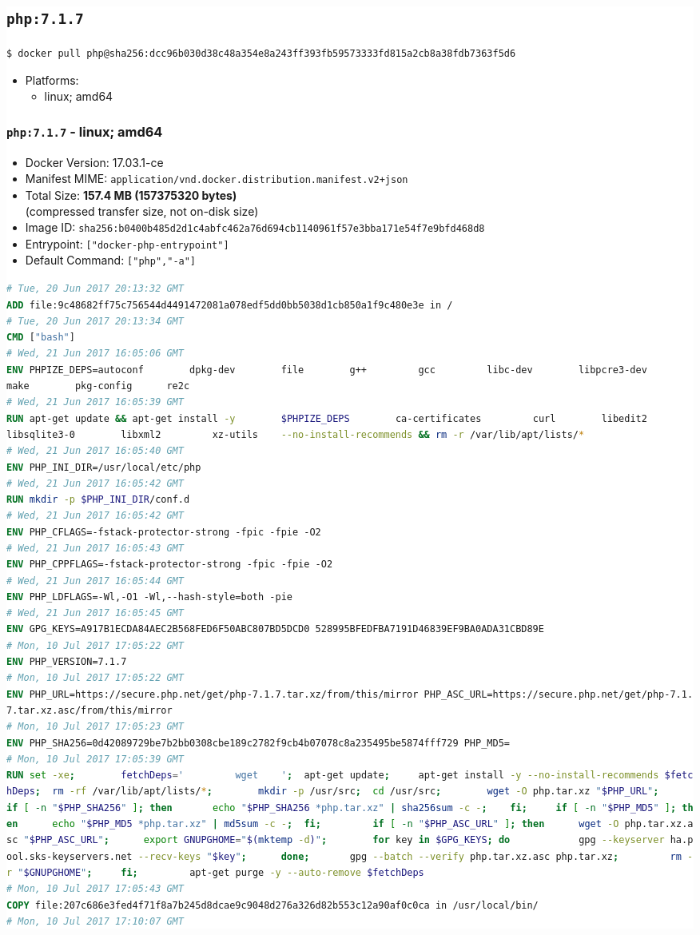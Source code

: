 ## `php:7.1.7`

```console
$ docker pull php@sha256:dcc96b030d38c48a354e8a243ff393fb59573333fd815a2cb8a38fdb7363f5d6
```

-	Platforms:
	-	linux; amd64

### `php:7.1.7` - linux; amd64

-	Docker Version: 17.03.1-ce
-	Manifest MIME: `application/vnd.docker.distribution.manifest.v2+json`
-	Total Size: **157.4 MB (157375320 bytes)**  
	(compressed transfer size, not on-disk size)
-	Image ID: `sha256:b0400b485d2d1c4abfc462a76d694cb1140961f57e3bba171e54f7e9bfd468d8`
-	Entrypoint: `["docker-php-entrypoint"]`
-	Default Command: `["php","-a"]`

```dockerfile
# Tue, 20 Jun 2017 20:13:32 GMT
ADD file:9c48682ff75c756544d4491472081a078edf5dd0bb5038d1cb850a1f9c480e3e in / 
# Tue, 20 Jun 2017 20:13:34 GMT
CMD ["bash"]
# Wed, 21 Jun 2017 16:05:06 GMT
ENV PHPIZE_DEPS=autoconf 		dpkg-dev 		file 		g++ 		gcc 		libc-dev 		libpcre3-dev 		make 		pkg-config 		re2c
# Wed, 21 Jun 2017 16:05:39 GMT
RUN apt-get update && apt-get install -y 		$PHPIZE_DEPS 		ca-certificates 		curl 		libedit2 		libsqlite3-0 		libxml2 		xz-utils 	--no-install-recommends && rm -r /var/lib/apt/lists/*
# Wed, 21 Jun 2017 16:05:40 GMT
ENV PHP_INI_DIR=/usr/local/etc/php
# Wed, 21 Jun 2017 16:05:42 GMT
RUN mkdir -p $PHP_INI_DIR/conf.d
# Wed, 21 Jun 2017 16:05:42 GMT
ENV PHP_CFLAGS=-fstack-protector-strong -fpic -fpie -O2
# Wed, 21 Jun 2017 16:05:43 GMT
ENV PHP_CPPFLAGS=-fstack-protector-strong -fpic -fpie -O2
# Wed, 21 Jun 2017 16:05:44 GMT
ENV PHP_LDFLAGS=-Wl,-O1 -Wl,--hash-style=both -pie
# Wed, 21 Jun 2017 16:05:45 GMT
ENV GPG_KEYS=A917B1ECDA84AEC2B568FED6F50ABC807BD5DCD0 528995BFEDFBA7191D46839EF9BA0ADA31CBD89E
# Mon, 10 Jul 2017 17:05:22 GMT
ENV PHP_VERSION=7.1.7
# Mon, 10 Jul 2017 17:05:22 GMT
ENV PHP_URL=https://secure.php.net/get/php-7.1.7.tar.xz/from/this/mirror PHP_ASC_URL=https://secure.php.net/get/php-7.1.7.tar.xz.asc/from/this/mirror
# Mon, 10 Jul 2017 17:05:23 GMT
ENV PHP_SHA256=0d42089729be7b2bb0308cbe189c2782f9cb4b07078c8a235495be5874fff729 PHP_MD5=
# Mon, 10 Jul 2017 17:05:39 GMT
RUN set -xe; 		fetchDeps=' 		wget 	'; 	apt-get update; 	apt-get install -y --no-install-recommends $fetchDeps; 	rm -rf /var/lib/apt/lists/*; 		mkdir -p /usr/src; 	cd /usr/src; 		wget -O php.tar.xz "$PHP_URL"; 		if [ -n "$PHP_SHA256" ]; then 		echo "$PHP_SHA256 *php.tar.xz" | sha256sum -c -; 	fi; 	if [ -n "$PHP_MD5" ]; then 		echo "$PHP_MD5 *php.tar.xz" | md5sum -c -; 	fi; 		if [ -n "$PHP_ASC_URL" ]; then 		wget -O php.tar.xz.asc "$PHP_ASC_URL"; 		export GNUPGHOME="$(mktemp -d)"; 		for key in $GPG_KEYS; do 			gpg --keyserver ha.pool.sks-keyservers.net --recv-keys "$key"; 		done; 		gpg --batch --verify php.tar.xz.asc php.tar.xz; 		rm -r "$GNUPGHOME"; 	fi; 		apt-get purge -y --auto-remove $fetchDeps
# Mon, 10 Jul 2017 17:05:43 GMT
COPY file:207c686e3fed4f71f8a7b245d8dcae9c9048d276a326d82b553c12a90af0c0ca in /usr/local/bin/ 
# Mon, 10 Jul 2017 17:10:07 GMT
```